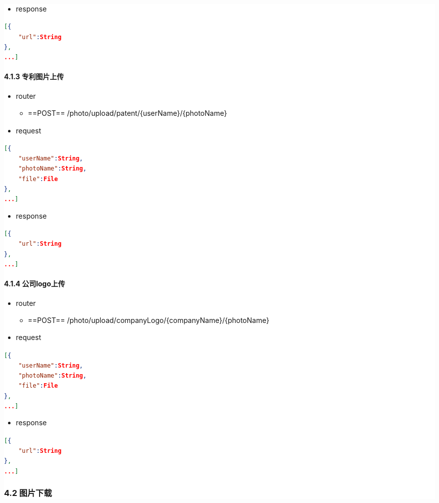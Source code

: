 * response
``` json
[{
	"url":String
},
...]
```

#### 4.1.3 专利图片上传

* router
	* ==POST== /photo/upload/patent/{userName}/{photoName}

* request
``` json
[{
	"userName":String,
	"photoName":String,
	"file":File
},
...]
```

* response
``` json
[{
	"url":String
},
...]
```

#### 4.1.4 公司logo上传

* router
	* ==POST== /photo/upload/companyLogo/{companyName}/{photoName}

* request
``` json
[{
	"userName":String,
	"photoName":String,
	"file":File
},
...]
```

* response
``` json
[{
	"url":String
},
...]
```

### 4.2 图片下载
